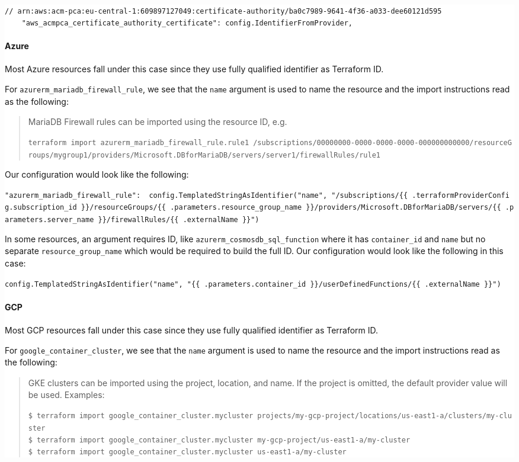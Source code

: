 ```
// arn:aws:acm-pca:eu-central-1:609897127049:certificate-authority/ba0c7989-9641-4f36-a033-dee60121d595
	"aws_acmpca_certificate_authority_certificate": config.IdentifierFromProvider,
```

#### Azure

Most Azure resources fall under this case since they use fully qualified
identifier as Terraform ID.

For `azurerm_mariadb_firewall_rule`, we see that the `name` argument is used to
name the resource and the import instructions read as the following:

> MariaDB Firewall rules can be imported using the resource ID, e.g.
>
> `terraform import azurerm_mariadb_firewall_rule.rule1 /subscriptions/00000000-0000-0000-0000-000000000000/resourceGroups/mygroup1/providers/Microsoft.DBforMariaDB/servers/server1/firewallRules/rule1`

Our configuration would look like the following:

```golang
"azurerm_mariadb_firewall_rule":  config.TemplatedStringAsIdentifier("name", "/subscriptions/{{ .terraformProviderConfig.subscription_id }}/resourceGroups/{{ .parameters.resource_group_name }}/providers/Microsoft.DBforMariaDB/servers/{{ .parameters.server_name }}/firewallRules/{{ .externalName }}")
```

In some resources, an argument requires ID, like `azurerm_cosmosdb_sql_function`
where it has `container_id` and `name` but no separate `resource_group_name`
which would be required to build the full ID. Our configuration would look like
the following in this case:

```golang
config.TemplatedStringAsIdentifier("name", "{{ .parameters.container_id }}/userDefinedFunctions/{{ .externalName }}")
```

#### GCP

Most GCP resources fall under this case since they use fully qualified
identifier as Terraform ID.

For `google_container_cluster`, we see that the `name` argument is used to name
the resource and the import instructions read as the following:

> GKE clusters can be imported using the project, location, and name.
> If the project is omitted, the default provider value will be used.
> Examples:
> 
> ```console
> $ terraform import google_container_cluster.mycluster projects/my-gcp-project/locations/us-east1-a/clusters/my-cluster
> $ terraform import google_container_cluster.mycluster my-gcp-project/us-east1-a/my-cluster
> $ terraform import google_container_cluster.mycluster us-east1-a/my-cluster
> ```
